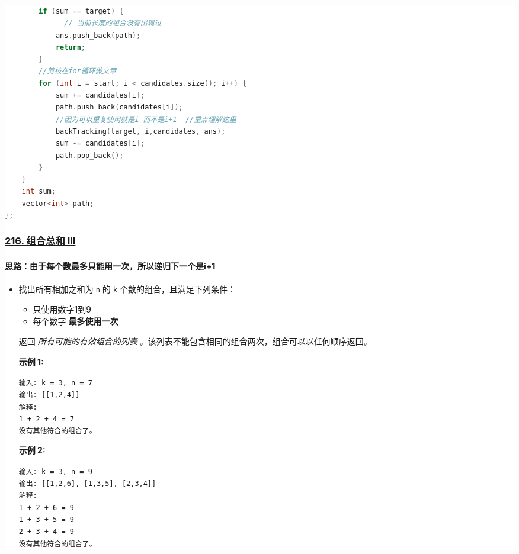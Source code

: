 ```c++
        if (sum == target) {
              // 当前长度的组合没有出现过
            ans.push_back(path);
            return;      
        }
        //剪枝在for循环做文章
        for (int i = start; i < candidates.size(); i++) {
            sum += candidates[i];
            path.push_back(candidates[i]);
            //因为可以重复使用就是i 而不是i+1  //重点理解这里
            backTracking(target, i,candidates, ans);
            sum -= candidates[i];
            path.pop_back();
        }
    }
    int sum; 
    vector<int> path;
};
```











### [216. 组合总和 III](https://leetcode.cn/problems/combination-sum-iii/)

#### 思路：由于每个数最多只能用一次，所以递归下一个是i+1

- 找出所有相加之和为 `n` 的 `k` 个数的组合，且满足下列条件：

   - 只使用数字1到9
   - 每个数字 **最多使用一次** 

   返回 *所有可能的有效组合的列表* 。该列表不能包含相同的组合两次，组合可以以任何顺序返回。

    

   **示例 1:**

   ```
   输入: k = 3, n = 7
   输出: [[1,2,4]]
   解释:
   1 + 2 + 4 = 7
   没有其他符合的组合了。
   ```

   **示例 2:**

   ```
   输入: k = 3, n = 9
   输出: [[1,2,6], [1,3,5], [2,3,4]]
   解释:
   1 + 2 + 6 = 9
   1 + 3 + 5 = 9
   2 + 3 + 4 = 9
   没有其他符合的组合了。
   ```
